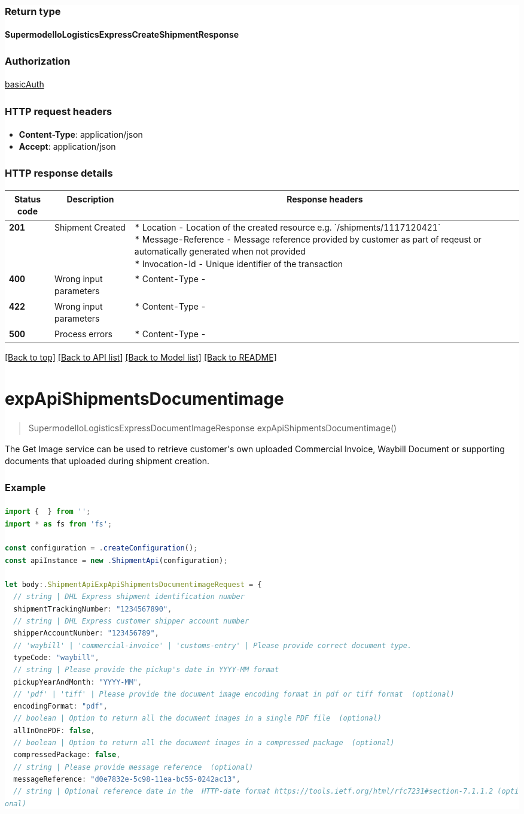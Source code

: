 
### Return type

**SupermodelIoLogisticsExpressCreateShipmentResponse**

### Authorization

[basicAuth](README.md#basicAuth)

### HTTP request headers

 - **Content-Type**: application/json
 - **Accept**: application/json


### HTTP response details
| Status code | Description | Response headers |
|-------------|-------------|------------------|
**201** | Shipment Created |  * Location - Location of the created resource e.g. &#x60;/shipments/1117120421&#x60; <br>  * Message-Reference - Message reference provided by customer as part of reqeust or automatically generated when not provided <br>  * Invocation-Id - Unique identifier of the transaction <br>  |
**400** | Wrong input parameters |  * Content-Type -  <br>  |
**422** | Wrong input parameters |  * Content-Type -  <br>  |
**500** | Process errors |  * Content-Type -  <br>  |

[[Back to top]](#) [[Back to API list]](README.md#documentation-for-api-endpoints) [[Back to Model list]](README.md#documentation-for-models) [[Back to README]](README.md)

# **expApiShipmentsDocumentimage**
> SupermodelIoLogisticsExpressDocumentImageResponse expApiShipmentsDocumentimage()

The Get Image service can be used to retrieve customer's own uploaded Commercial Invoice, Waybill Document  or supporting documents that uploaded during shipment creation.  

### Example


```typescript
import {  } from '';
import * as fs from 'fs';

const configuration = .createConfiguration();
const apiInstance = new .ShipmentApi(configuration);

let body:.ShipmentApiExpApiShipmentsDocumentimageRequest = {
  // string | DHL Express shipment identification number
  shipmentTrackingNumber: "1234567890",
  // string | DHL Express customer shipper account number
  shipperAccountNumber: "123456789",
  // 'waybill' | 'commercial-invoice' | 'customs-entry' | Please provide correct document type.
  typeCode: "waybill",
  // string | Please provide the pickup's date in YYYY-MM format 
  pickupYearAndMonth: "YYYY-MM",
  // 'pdf' | 'tiff' | Please provide the document image encoding format in pdf or tiff format  (optional)
  encodingFormat: "pdf",
  // boolean | Option to return all the document images in a single PDF file  (optional)
  allInOnePDF: false,
  // boolean | Option to return all the document images in a compressed package  (optional)
  compressedPackage: false,
  // string | Please provide message reference  (optional)
  messageReference: "d0e7832e-5c98-11ea-bc55-0242ac13",
  // string | Optional reference date in the  HTTP-date format https://tools.ietf.org/html/rfc7231#section-7.1.1.2 (optional)
```